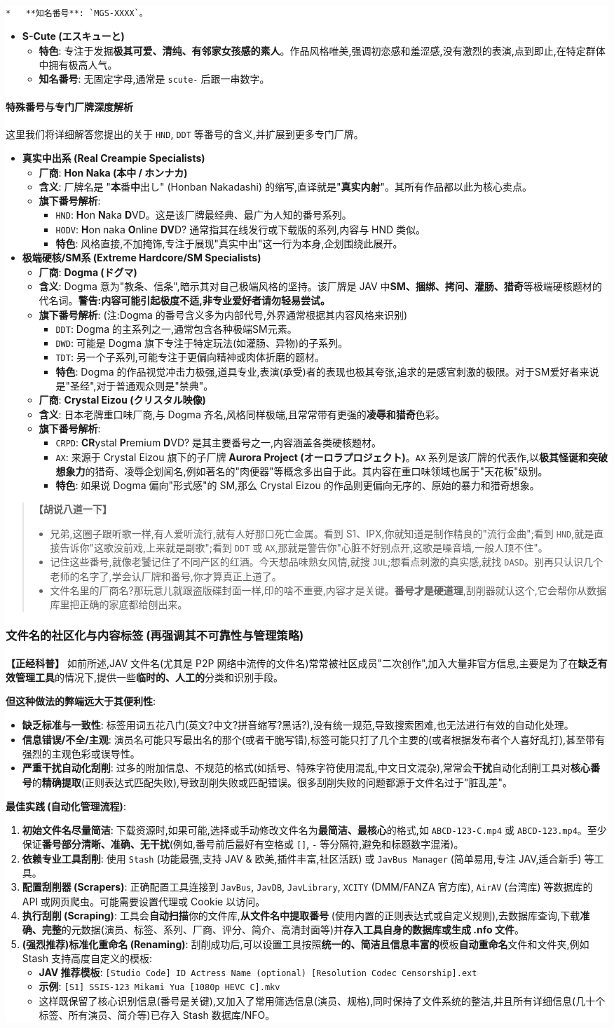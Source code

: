     *   **知名番号**: `MGS-XXXX`。
*   **S-Cute (エスキューと)**
    *   **特色**: 专注于发掘**极其可爱、清纯、有邻家女孩感的素人**。作品风格唯美,强调初恋感和羞涩感,没有激烈的表演,点到即止,在特定群体中拥有极高人气。
    *   **知名番号**: 无固定字母,通常是 `scute-` 后跟一串数字。

#### 特殊番号与专门厂牌深度解析
这里我们将详细解答您提出的关于 `HND`, `DDT` 等番号的含义,并扩展到更多专门厂牌。

*   **真实中出系 (Real Creampie Specialists)**
    *   **厂商**: **Hon Naka (本中 / ホンナカ)**
    *   **含义**: 厂牌名是 "**本**番**中**出し" (Honban Nakadashi) 的缩写,直译就是"**真实内射**"。其所有作品都以此为核心卖点。
    *   **旗下番号解析**:
        *   `HND`: **H**on **N**aka **D**VD。这是该厂牌最经典、最广为人知的番号系列。
        *   `HODV`: **H**on naka **O**nline **DV**D? 通常指其在线发行或下载版的系列,内容与 HND 类似。
        *   **特色**: 风格直接,不加掩饰,专注于展现"真实中出"这一行为本身,企划围绕此展开。
*   **极端硬核/SM系 (Extreme Hardcore/SM Specialists)**
    *   **厂商**: **Dogma (ドグマ)**
    *   **含义**: Dogma 意为"教条、信条",暗示其对自己极端风格的坚持。该厂牌是 JAV 中**SM、捆绑、拷问、灌肠、猎奇**等极端硬核题材的代名词。**警告:内容可能引起极度不适,非专业爱好者请勿轻易尝试。**
    *   **旗下番号解析**: (注:Dogma 的番号含义多为内部代号,外界通常根据其内容风格来识别)
        *   `DDT`: Dogma 的主系列之一,通常包含各种极端SM元素。
        *   `DWD`: 可能是 Dogma 旗下专注于特定玩法(如灌肠、异物)的子系列。
        *   `TDT`: 另一个子系列,可能专注于更偏向精神或肉体折磨的题材。
        *   **特色**: Dogma 的作品视觉冲击力极强,道具专业,表演(承受)者的表现也极其夸张,追求的是感官刺激的极限。对于SM爱好者来说是"圣经",对于普通观众则是"禁典"。
    *   **厂商**: **Crystal Eizou (クリスタル映像)**
    *   **含义**: 日本老牌重口味厂商,与 Dogma 齐名,风格同样极端,且常常带有更强的**凌辱和猎奇**色彩。
    *   **旗下番号解析**:
        *   `CRPD`: **CR**ystal **P**remium **D**VD? 是其主要番号之一,内容涵盖各类硬核题材。
        *   `AX`: 来源于 Crystal Eizou 旗下的子厂牌 **Aurora Project (オーロラプロジェクト)**。`AX` 系列是该厂牌的代表作,以**极其怪诞和突破想象力**的猎奇、凌辱企划闻名,例如著名的"肉便器"等概念多出自于此。其内容在重口味领域也属于"天花板"级别。
        *   **特色**: 如果说 Dogma 偏向"形式感"的 SM,那么 Crystal Eizou 的作品则更偏向无序的、原始的暴力和猎奇想象。

> **【胡说八道一下】**
>
> *   兄弟,这圈子跟听歌一样,有人爱听流行,就有人好那口死亡金属。看到 S1、IPX,你就知道是制作精良的"流行金曲";看到 `HND`,就是直接告诉你"这歌没前戏,上来就是副歌";看到 `DDT` 或 `AX`,那就是警告你"心脏不好别点开,这歌是噪音墙,一般人顶不住"。
> *   记住这些番号,就像老饕记住了不同产区的红酒。今天想品味熟女风情,就搜 `JUL`;想看点刺激的真实感,就找 `DASD`。别再只认识几个老师的名字了,学会认厂牌和番号,你才算真正上道了。
> *   文件名里的厂商名?那玩意儿就跟盗版碟封面一样,印的啥不重要,内容才是关键。**番号才是硬道理**,刮削器就认这个,它会帮你从数据库里把正确的家底都给刨出来。

### 文件名的社区化与内容标签 (再强调其不可靠性与管理策略)

**【正经科普】**
如前所述,JAV 文件名(尤其是 P2P 网络中流传的文件名)常常被社区成员"二次创作",加入大量非官方信息,主要是为了在**缺乏有效管理工具**的情况下,提供一些**临时的、人工的**分类和识别手段。

**但这种做法的弊端远大于其便利性**:
*   **缺乏标准与一致性**: 标签用词五花八门(英文?中文?拼音缩写?黑话?),没有统一规范,导致搜索困难,也无法进行有效的自动化处理。
*   **信息错误/不全/主观**: 演员名可能只写最出名的那个(或者干脆写错),标签可能只打了几个主要的(或者根据发布者个人喜好乱打),甚至带有强烈的主观色彩或误导性。
*   **严重干扰自动化刮削**: 过多的附加信息、不规范的格式(如括号、特殊字符使用混乱,中文日文混杂),常常会**干扰**自动化刮削工具对**核心番号**的**精确提取**(正则表达式匹配失败),导致刮削失败或匹配错误。很多刮削失败的问题都源于文件名过于"脏乱差"。

**最佳实践 (自动化管理流程)**:
1.  **初始文件名尽量简洁**: 下载资源时,如果可能,选择或手动修改文件名为**最简洁、最核心**的格式,如 `ABCD-123-C.mp4` 或 `ABCD-123.mp4`。至少保证**番号部分清晰、准确、无干扰**(例如,番号前后最好有空格或 `[]`, `-` 等分隔符,避免和标题数字混淆)。
2.  **依赖专业工具刮削**: 使用 `Stash` (功能最强,支持 JAV & 欧美,插件丰富,社区活跃) 或 `JavBus Manager` (简单易用,专注 JAV,适合新手) 等工具。
3.  **配置刮削器 (Scrapers)**: 正确配置工具连接到 `JavBus`, `JavDB`, `JavLibrary`, `XCITY` (DMM/FANZA 官方库), `AirAV` (台湾库) 等数据库的 API 或网页爬虫。可能需要设置代理或 Cookie 以访问。
4.  **执行刮削 (Scraping)**: 工具会**自动扫描**你的文件库,**从文件名中提取番号** (使用内置的正则表达式或自定义规则),去数据库查询,下载**准确、完整**的元数据(演员、标签、系列、厂商、评分、简介、高清封面等)并**存入工具自身的数据库或生成 .nfo 文件**。
5.  **(强烈推荐)标准化重命名 (Renaming)**: 刮削成功后,可以设置工具按照**统一的、简洁且信息丰富的**模板**自动重命名**文件和文件夹,例如 Stash 支持高度自定义的模板:
    *   **JAV 推荐模板**: `[Studio Code] ID Actress Name (optional) [Resolution Codec Censorship].ext`
    *   **示例**: `[S1] SSIS-123 Mikami Yua [1080p HEVC C].mkv`
    *   这样既保留了核心识别信息(番号是关键),又加入了常用筛选信息(演员、规格),同时保持了文件系统的整洁,并且所有详细信息(几十个标签、所有演员、简介等)已存入 Stash 数据库/NFO。